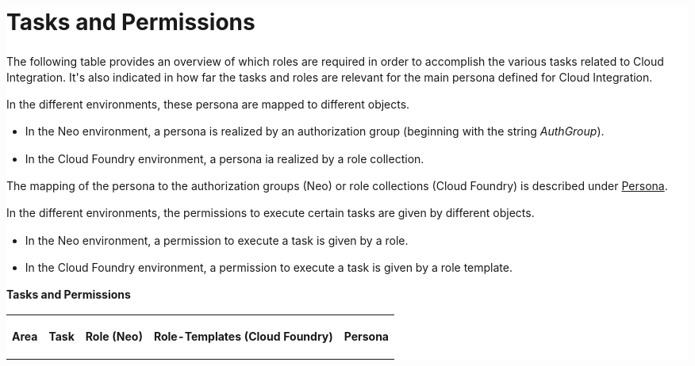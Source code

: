 

# Tasks and Permissions

The following table provides an overview of which roles are required in order to accomplish the various tasks related to Cloud Integration. It's also indicated in how far the tasks and roles are relevant for the main persona defined for Cloud Integration.

In the different environments, these persona are mapped to different objects.

-   In the Neo environment, a persona is realized by an authorization group \(beginning with the string *AuthGroup*\).

-   In the Cloud Foundry environment, a persona ia realized by a role collection.


The mapping of the persona to the authorization groups \(Neo\) or role collections \(Cloud Foundry\) is described under [Persona](../SecurityNeo/persona-2937e5c.md).

In the different environments, the permissions to execute certain tasks are given by different objects.

-   In the Neo environment, a permission to execute a task is given by a role.

-   In the Cloud Foundry environment, a permission to execute a task is given by a role template.


**Tasks and Permissions**


<table>
<tr>
<th valign="top">

Area



</th>
<th valign="top">

Task



</th>
<th valign="top">

Role \(Neo\)



</th>
<th valign="top">

Role-Templates \(Cloud Foundry\)



</th>
<th valign="top">

Persona
